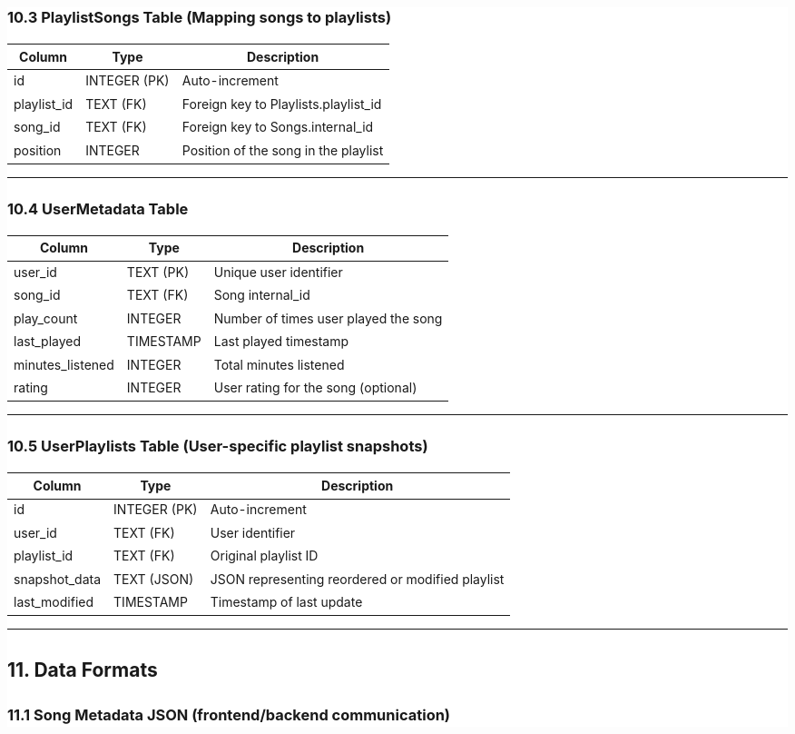 ### 10.3 PlaylistSongs Table (Mapping songs to playlists)

| Column          | Type        | Description                                             |
|-----------------|-------------|---------------------------------------------------------|
| id              | INTEGER (PK)| Auto-increment                                          |
| playlist_id     | TEXT (FK)   | Foreign key to Playlists.playlist_id                    |
| song_id         | TEXT (FK)   | Foreign key to Songs.internal_id                         |
| position        | INTEGER     | Position of the song in the playlist                     |

---

### 10.4 UserMetadata Table

| Column          | Type        | Description                                             |
|-----------------|-------------|---------------------------------------------------------|
| user_id         | TEXT (PK)   | Unique user identifier                                  |
| song_id         | TEXT (FK)   | Song internal_id                                        |
| play_count      | INTEGER     | Number of times user played the song                   |
| last_played     | TIMESTAMP   | Last played timestamp                                  |
| minutes_listened| INTEGER     | Total minutes listened                                  |
| rating          | INTEGER     | User rating for the song (optional)                     |

---

### 10.5 UserPlaylists Table (User-specific playlist snapshots)

| Column          | Type        | Description                                             |
|-----------------|-------------|---------------------------------------------------------|
| id              | INTEGER (PK)| Auto-increment                                          |
| user_id         | TEXT (FK)   | User identifier                                        |
| playlist_id     | TEXT (FK)   | Original playlist ID                                   |
| snapshot_data   | TEXT (JSON) | JSON representing reordered or modified playlist       |
| last_modified   | TIMESTAMP   | Timestamp of last update                               |

---

## 11. Data Formats

### 11.1 Song Metadata JSON (frontend/backend communication)
